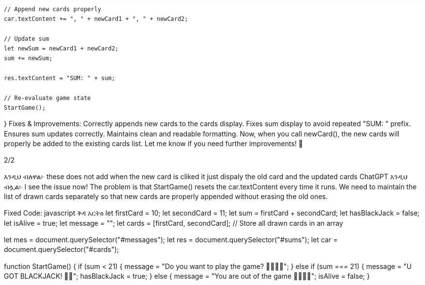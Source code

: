     // Append new cards properly
    car.textContent += ", " + newCard1 + ", " + newCard2;

    // Update sum
    let newSum = newCard1 + newCard2;
    sum += newSum;
    
    res.textContent = "SUM: " + sum;

    // Re-evaluate game state
    StartGame();
}
Fixes & Improvements:
Correctly appends new cards to the cards display.
Fixes sum display to avoid repeated "SUM: " prefix.
Ensures sum updates correctly.
Maintains clean and readable formatting.
Now, when you call newCard(), the new cards will properly be added to the existing cards list. Let me know if you need further improvements! 🚀


2/2

እንዲህ ብለዋል፦
these does not add when the new card is cliked it just dispaly the old card and the updated cards 
ChatGPT እንዲህ ብሏል፦
I see the issue now! The problem is that StartGame() resets the car.textContent every time it runs. We need to maintain the list of drawn cards separately so that new cards are properly appended without erasing the old ones.

Fixed Code:
javascript
ቅዳ
አርትዕ
let firstCard = 10;
let secondCard = 11;
let sum = firstCard + secondCard;
let hasBlackJack = false;
let isAlive = true;
let message = "";
let cards = [firstCard, secondCard]; // Store all drawn cards in an array

let mes = document.querySelector("#messages");
let res = document.querySelector("#sums");
let car = document.querySelector("#cards");

function StartGame() {
    if (sum < 21) {
        message = "Do you want to play the game? 👩‍🦰👩‍🦰";
    } else if (sum === 21) {
        message = "U GOT BLACKJACK! 🎅👸";
        hasBlackJack = true;
    } else {
        message = "You are out of the game 👱‍♀️👨‍🦳";
        isAlive = false;
    }
    
